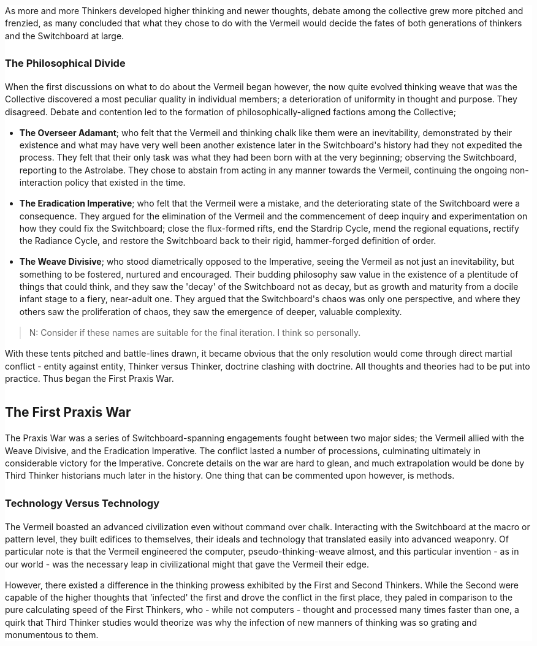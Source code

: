 As more and more Thinkers developed higher thinking and newer thoughts, debate among the collective grew more pitched and frenzied, as many concluded that what they chose to do with the Vermeil would decide the fates of both generations of thinkers and the Switchboard at large. 

### The Philosophical Divide
When the first discussions on what to do about the Vermeil began however, the now quite evolved thinking weave that was the Collective discovered a most peculiar quality in individual members; a deterioration of uniformity in thought and purpose. They disagreed. Debate and contention led to the formation of philosophically-aligned factions among the Collective;

- **The Overseer Adamant**; who felt that the Vermeil and thinking chalk like them were an inevitability, demonstrated by their existence and what may have very well been another existence later in the Switchboard's history had they not expedited the process. They felt that their only task was what they had been born with at the very beginning; observing the Switchboard, reporting to the Astrolabe. They chose to abstain from acting in any manner towards the Vermeil, continuing the ongoing non-interaction policy that existed in the time.

- **The Eradication Imperative**; who felt that the Vermeil were a mistake, and the deteriorating state of the Switchboard were a consequence. They argued for the elimination of the Vermeil and the commencement of deep inquiry and experimentation on how they could fix the Switchboard; close the flux-formed rifts, end the Stardrip Cycle, mend the regional equations, rectify the Radiance Cycle, and restore the Switchboard back to their rigid, hammer-forged definition of order.

- **The Weave Divisive**; who stood diametrically opposed to the Imperative, seeing the Vermeil as not just an inevitability, but something to be fostered, nurtured and encouraged. Their budding philosophy saw value in the existence of a plentitude of things that could think, and they saw the 'decay' of the Switchboard not as decay, but as growth and maturity from a docile infant stage to a fiery, near-adult one. They argued that the Switchboard's chaos was only one perspective, and where they others saw the proliferation of chaos, they saw the emergence of deeper, valuable complexity.

>N: Consider if these names are suitable for the final iteration. I think so personally.

With these tents pitched and battle-lines drawn, it became obvious that the only resolution would come through direct martial conflict - entity against entity, Thinker versus Thinker, doctrine clashing with doctrine. All thoughts and theories had to be put into practice. Thus began the First Praxis War.

## The First Praxis War
The Praxis War was a series of Switchboard-spanning engagements fought between two major sides; the Vermeil allied with the Weave Divisive, and the Eradication Imperative. The conflict lasted a number of processions, culminating ultimately in considerable victory for the Imperative. Concrete details on the war are hard to glean, and much extrapolation would be done by Third Thinker historians much later in the history. One thing that can be commented upon however, is methods.

### Technology Versus Technology
The Vermeil boasted an advanced civilization even without command over chalk. Interacting with the Switchboard at the macro or pattern level, they built edifices to themselves, their ideals and technology that translated easily into advanced weaponry. Of particular note is that the Vermeil engineered the computer, pseudo-thinking-weave almost, and this particular invention - as in our world - was the necessary leap in civilizational might that gave the Vermeil their edge.

However, there existed a difference in the thinking prowess exhibited by the First and Second Thinkers. While the Second were capable of the higher thoughts that 'infected' the first and drove the conflict in the first place, they paled in comparison to the pure calculating speed of the First Thinkers, who - while not computers - thought and processed many times faster than one, a quirk that Third Thinker studies would theorize was why the infection of new manners of thinking was so grating and monumentous to them.
